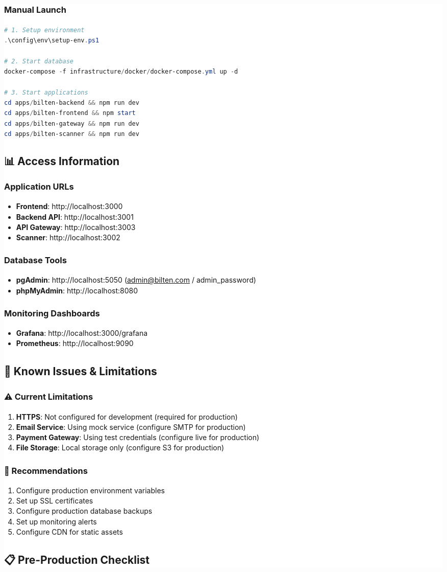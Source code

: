 ### Manual Launch
```powershell
# 1. Setup environment
.\config\env\setup-env.ps1

# 2. Start database
docker-compose -f infrastructure/docker/docker-compose.yml up -d

# 3. Start applications
cd apps/bilten-backend && npm run dev
cd apps/bilten-frontend && npm start
cd apps/bilten-gateway && npm run dev
cd apps/bilten-scanner && npm run dev
```

## 📊 Access Information

### Application URLs
- **Frontend**: http://localhost:3000
- **Backend API**: http://localhost:3001
- **API Gateway**: http://localhost:3003
- **Scanner**: http://localhost:3002

### Database Tools
- **pgAdmin**: http://localhost:5050 (admin@bilten.com / admin_password)
- **phpMyAdmin**: http://localhost:8080

### Monitoring Dashboards
- **Grafana**: http://localhost:3000/grafana
- **Prometheus**: http://localhost:9090

## 🚨 Known Issues & Limitations

### ⚠️ Current Limitations
1. **HTTPS**: Not configured for development (required for production)
2. **Email Service**: Using mock service (configure SMTP for production)
3. **Payment Gateway**: Using test credentials (configure live for production)
4. **File Storage**: Local storage only (configure S3 for production)

### 🔧 Recommendations
1. Configure production environment variables
2. Set up SSL certificates
3. Configure production database backups
4. Set up monitoring alerts
5. Configure CDN for static assets

## 📋 Pre-Production Checklist
